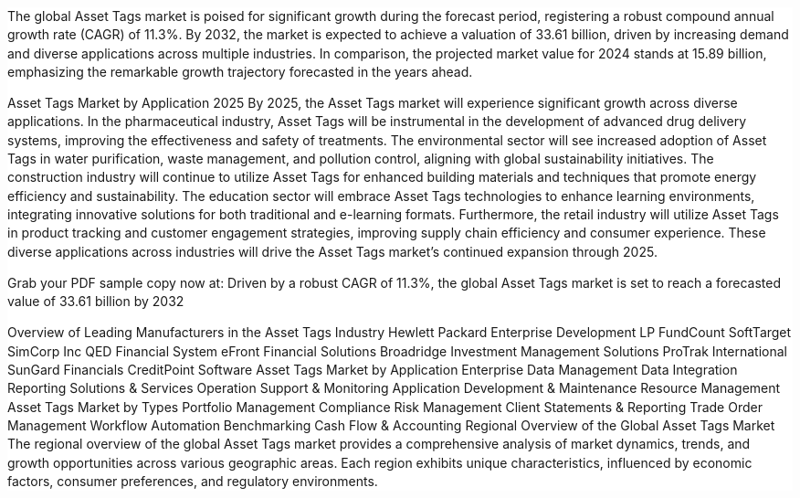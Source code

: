 The global Asset Tags market is poised for significant growth during the forecast period, registering a robust compound annual growth rate (CAGR) of 11.3%. By 2032, the market is expected to achieve a valuation of 33.61 billion, driven by increasing demand and diverse applications across multiple industries. In comparison, the projected market value for 2024 stands at 15.89 billion, emphasizing the remarkable growth trajectory forecasted in the years ahead. 

Asset Tags Market by Application 2025
By 2025, the Asset Tags market will experience significant growth across diverse applications. In the pharmaceutical industry, Asset Tags will be instrumental in the development of advanced drug delivery systems, improving the effectiveness and safety of treatments. The environmental sector will see increased adoption of Asset Tags in water purification, waste management, and pollution control, aligning with global sustainability initiatives. The construction industry will continue to utilize Asset Tags for enhanced building materials and techniques that promote energy efficiency and sustainability. The education sector will embrace Asset Tags technologies to enhance learning environments, integrating innovative solutions for both traditional and e-learning formats. Furthermore, the retail industry will utilize Asset Tags in product tracking and customer engagement strategies, improving supply chain efficiency and consumer experience. These diverse applications across industries will drive the Asset Tags market’s continued expansion through 2025.

Grab your PDF sample copy now at: Driven by a robust CAGR of 11.3%, the global Asset Tags market is set to reach a forecasted value of 33.61 billion by 2032

Overview of Leading Manufacturers in the Asset Tags Industry
Hewlett Packard Enterprise Development LP
FundCount
SoftTarget
SimCorp Inc
QED Financial System
eFront Financial Solutions
Broadridge Investment Management Solutions
ProTrak International
SunGard Financials
CreditPoint Software
Asset Tags Market by Application
Enterprise Data Management
Data Integration
Reporting Solutions & Services
Operation Support & Monitoring
Application Development & Maintenance
Resource Management
Asset Tags Market by Types
Portfolio Management
Compliance
Risk Management
Client Statements & Reporting
Trade Order Management
Workflow Automation
Benchmarking
Cash Flow & Accounting
Regional Overview of the Global Asset Tags Market
The regional overview of the global Asset Tags market provides a comprehensive analysis of market dynamics, trends, and growth opportunities across various geographic areas. Each region exhibits unique characteristics, influenced by economic factors, consumer preferences, and regulatory environments.
